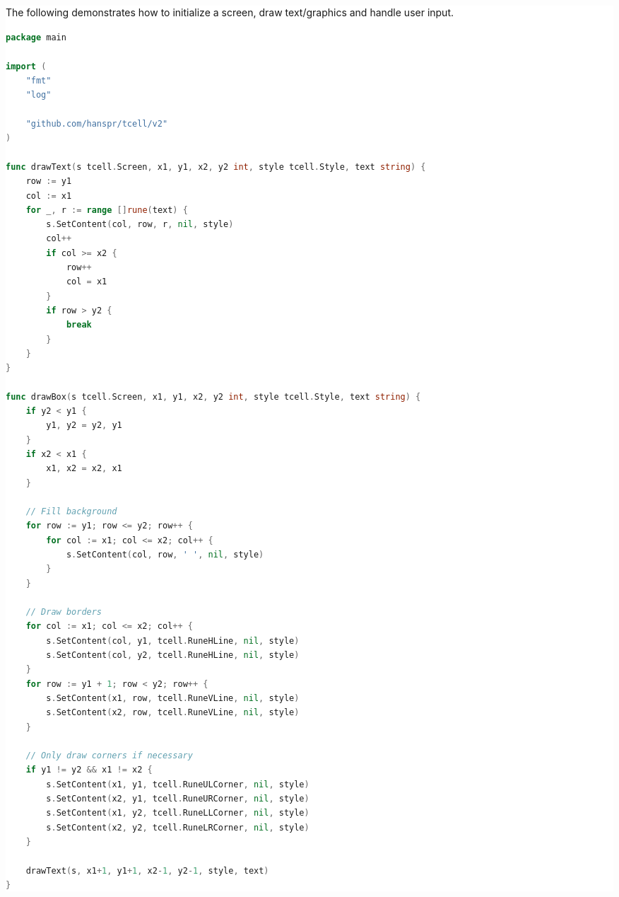 The following demonstrates how to initialize a screen, draw text/graphics and handle user input.

```go
package main

import (
	"fmt"
	"log"

	"github.com/hanspr/tcell/v2"
)

func drawText(s tcell.Screen, x1, y1, x2, y2 int, style tcell.Style, text string) {
	row := y1
	col := x1
	for _, r := range []rune(text) {
		s.SetContent(col, row, r, nil, style)
		col++
		if col >= x2 {
			row++
			col = x1
		}
		if row > y2 {
			break
		}
	}
}

func drawBox(s tcell.Screen, x1, y1, x2, y2 int, style tcell.Style, text string) {
	if y2 < y1 {
		y1, y2 = y2, y1
	}
	if x2 < x1 {
		x1, x2 = x2, x1
	}

	// Fill background
	for row := y1; row <= y2; row++ {
		for col := x1; col <= x2; col++ {
			s.SetContent(col, row, ' ', nil, style)
		}
	}

	// Draw borders
	for col := x1; col <= x2; col++ {
		s.SetContent(col, y1, tcell.RuneHLine, nil, style)
		s.SetContent(col, y2, tcell.RuneHLine, nil, style)
	}
	for row := y1 + 1; row < y2; row++ {
		s.SetContent(x1, row, tcell.RuneVLine, nil, style)
		s.SetContent(x2, row, tcell.RuneVLine, nil, style)
	}

	// Only draw corners if necessary
	if y1 != y2 && x1 != x2 {
		s.SetContent(x1, y1, tcell.RuneULCorner, nil, style)
		s.SetContent(x2, y1, tcell.RuneURCorner, nil, style)
		s.SetContent(x1, y2, tcell.RuneLLCorner, nil, style)
		s.SetContent(x2, y2, tcell.RuneLRCorner, nil, style)
	}

	drawText(s, x1+1, y1+1, x2-1, y2-1, style, text)
}

```